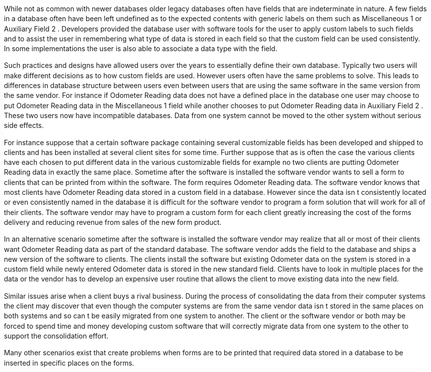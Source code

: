 While not as common with newer databases older legacy databases often have fields that are indeterminate in nature. A few fields in a database often have been left undefined as to the expected contents with generic labels on them such as Miscellaneous 1 or Auxiliary Field 2 . Developers provided the database user with software tools for the user to apply custom labels to such fields and to assist the user in remembering what type of data is stored in each field so that the custom field can be used consistently. In some implementations the user is also able to associate a data type with the field.

Such practices and designs have allowed users over the years to essentially define their own database. Typically two users will make different decisions as to how custom fields are used. However users often have the same problems to solve. This leads to differences in database structure between users even between users that are using the same software in the same version from the same vendor. For instance if Odometer Reading data does not have a defined place in the database one user may choose to put Odometer Reading data in the Miscellaneous 1 field while another chooses to put Odometer Reading data in Auxiliary Field 2 . These two users now have incompatible databases. Data from one system cannot be moved to the other system without serious side effects.

For instance suppose that a certain software package containing several customizable fields has been developed and shipped to clients and has been installed at several client sites for some time. Further suppose that as is often the case the various clients have each chosen to put different data in the various customizable fields for example no two clients are putting Odometer Reading data in exactly the same place. Sometime after the software is installed the software vendor wants to sell a form to clients that can be printed from within the software. The form requires Odometer Reading data. The software vendor knows that most clients have Odometer Reading data stored in a custom field in a database. However since the data isn t consistently located or even consistently named in the database it is difficult for the software vendor to program a form solution that will work for all of their clients. The software vendor may have to program a custom form for each client greatly increasing the cost of the forms delivery and reducing revenue from sales of the new form product.

In an alternative scenario sometime after the software is installed the software vendor may realize that all or most of their clients want Odometer Reading data as part of the standard database. The software vendor adds the field to the database and ships a new version of the software to clients. The clients install the software but existing Odometer data on the system is stored in a custom field while newly entered Odometer data is stored in the new standard field. Clients have to look in multiple places for the data or the vendor has to develop an expensive user routine that allows the client to move existing data into the new field.

Similar issues arise when a client buys a rival business. During the process of consolidating the data from their computer systems the client may discover that even though the computer systems are from the same vendor data isn t stored in the same places on both systems and so can t be easily migrated from one system to another. The client or the software vendor or both may be forced to spend time and money developing custom software that will correctly migrate data from one system to the other to support the consolidation effort.

Many other scenarios exist that create problems when forms are to be printed that required data stored in a database to be inserted in specific places on the forms.

